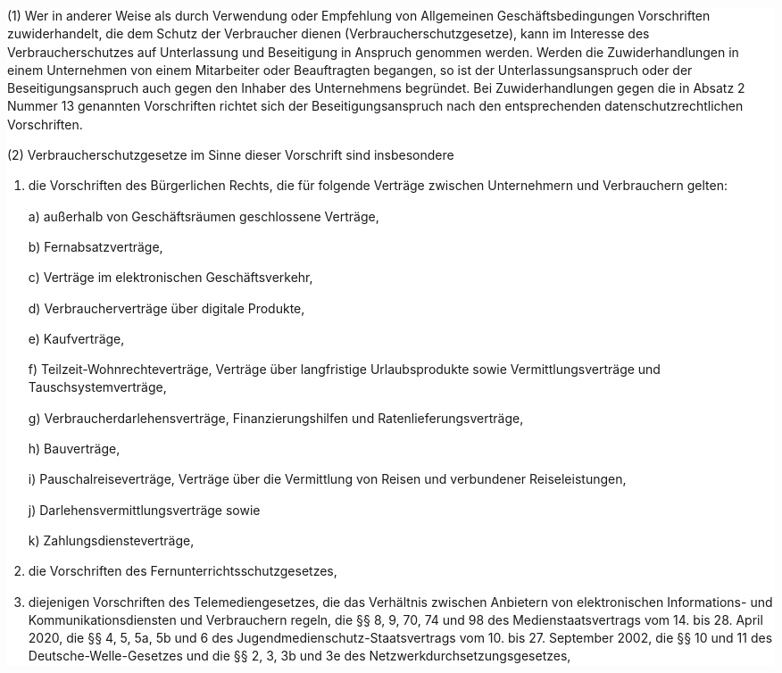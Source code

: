 (1) Wer in anderer Weise als durch Verwendung oder Empfehlung von
Allgemeinen Geschäftsbedingungen Vorschriften zuwiderhandelt, die dem
Schutz der Verbraucher dienen (Verbraucherschutzgesetze), kann im
Interesse des Verbraucherschutzes auf Unterlassung und Beseitigung in
Anspruch genommen werden. Werden die Zuwiderhandlungen in einem
Unternehmen von einem Mitarbeiter oder Beauftragten begangen, so ist
der Unterlassungsanspruch oder der Beseitigungsanspruch auch gegen den
Inhaber des Unternehmens begründet. Bei Zuwiderhandlungen gegen die in
Absatz 2 Nummer 13 genannten Vorschriften richtet sich der
Beseitigungsanspruch nach den entsprechenden datenschutzrechtlichen
Vorschriften.

(2) Verbraucherschutzgesetze im Sinne dieser Vorschrift sind
insbesondere

1.  die Vorschriften des Bürgerlichen Rechts, die für folgende Verträge
    zwischen Unternehmern und Verbrauchern gelten:

    a)  außerhalb von Geschäftsräumen geschlossene Verträge,


    b)  Fernabsatzverträge,


    c)  Verträge im elektronischen Geschäftsverkehr,


    d)  Verbraucherverträge über digitale Produkte,


    e)  Kaufverträge,


    f)  Teilzeit-Wohnrechteverträge, Verträge über langfristige
        Urlaubsprodukte sowie Vermittlungsverträge und Tauschsystemverträge,


    g)  Verbraucherdarlehensverträge, Finanzierungshilfen und
        Ratenlieferungsverträge,


    h)  Bauverträge,


    i)  Pauschalreiseverträge, Verträge über die Vermittlung von Reisen und
        verbundener Reiseleistungen,


    j)  Darlehensvermittlungsverträge sowie


    k)  Zahlungsdiensteverträge,





2.  die Vorschriften des Fernunterrichtsschutzgesetzes,


3.  diejenigen Vorschriften des Telemediengesetzes, die das Verhältnis
    zwischen Anbietern von elektronischen Informations- und
    Kommunikationsdiensten und Verbrauchern regeln, die §§ 8, 9, 70, 74
    und 98 des Medienstaatsvertrags vom 14. bis 28. April 2020, die §§ 4,
    5, 5a, 5b und 6 des Jugendmedienschutz-Staatsvertrags vom 10. bis 27.
    September 2002, die §§ 10 und 11 des Deutsche-Welle-Gesetzes und die
    §§ 2, 3, 3b und 3e des Netzwerkdurchsetzungsgesetzes,
